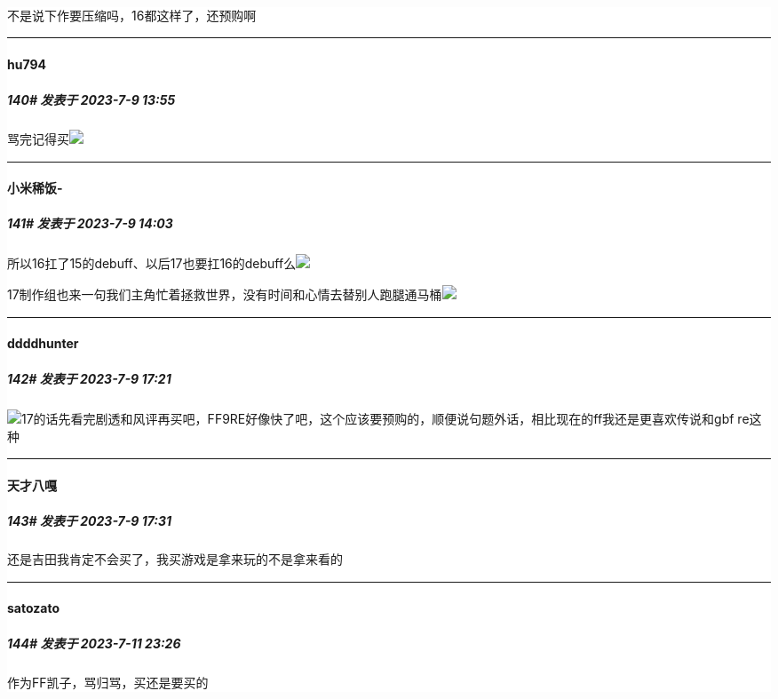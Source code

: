 不是说下作要压缩吗，16都这样了，还预购啊


*****

####  hu794  
##### 140#       发表于 2023-7-9 13:55

骂完记得买<img src="https://static.saraba1st.com/image/smiley/face2017/053.png" referrerpolicy="no-referrer">


*****

####  小米稀饭-  
##### 141#       发表于 2023-7-9 14:03

所以16扛了15的debuff、以后17也要扛16的debuff么<img src="https://static.saraba1st.com/image/smiley/face2017/018.png" referrerpolicy="no-referrer">

17制作组也来一句我们主角忙着拯救世界，没有时间和心情去替别人跑腿通马桶<img src="https://static.saraba1st.com/image/smiley/face2017/049.png" referrerpolicy="no-referrer">


*****

####  ddddhunter  
##### 142#       发表于 2023-7-9 17:21

<img src="https://static.saraba1st.com/image/smiley/face2017/037.png" referrerpolicy="no-referrer">17的话先看完剧透和风评再买吧，FF9RE好像快了吧，这个应该要预购的，顺便说句题外话，相比现在的ff我还是更喜欢传说和gbf re这种


*****

####  天才八嘎  
##### 143#       发表于 2023-7-9 17:31

还是吉田我肯定不会买了，我买游戏是拿来玩的不是拿来看的


*****

####  satozato  
##### 144#       发表于 2023-7-11 23:26

作为FF凯子，骂归骂，买还是要买的

